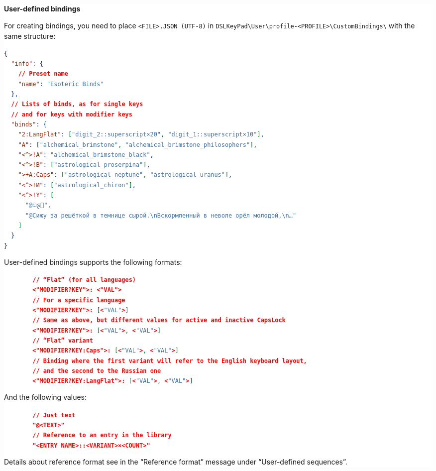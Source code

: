 **User-defined bindings**

For creating bindings, you need to place `<FILE>.JSON (UTF-8)` in `DSLKeyPad\User\profile-<PROFILE>\CustomBindings\` with the same structure:

```json
{
  "info": {
    // Preset name
    "name": "Esoteric Binds"
  },
  // Lists of binds, as for single keys
  // and for keys with modifier keys
  "binds": {
    "2:LangFlat": ["digit_2::superscript×20", "digit_1::superscript×10"],
    "A": ["alchemical_brimstone", "alchemical_brimstone_philosophers"],
    "<^>!A": "alchemical_brimstone_black",
    "<^>!B": ["astrological_proserpina"],
    ">+A:Caps": ["astrological_neptune", "astrological_uranus"],
    "<^>!И": ["astrological_chiron"],
    "<^>!Y": [
      "@ඞʂ🍋",
      "@Сижу за решёткой в темнице сырой.\nВскормленный в неволе орёл молодой,\n…"
    ]
  }
}
```

User-defined bindings supports the following formats:

```json
		// “Flat” (for all languages)
		<"MODIFIER?KEY">: <"VAL">
		// For a specific language
		<"MODIFIER?KEY">: [<"VAL">]
		// Same as above, but different values for active and inactive CapsLock
		<"MODIFIER?KEY">: [<"VAL">, <"VAL">]
		// “Flat” variant
		<"MODIFIER?KEY:Caps">: [<"VAL">, <"VAL">]
		// Binding where the first variant will refer to the English keyboard layout,
		// and the second to the Russian one
		<"MODIFIER?KEY:LangFlat">: [<"VAL">, <"VAL">]
```

And the following values:

```json
		// Just text
		"@<TEXT>"
		// Reference to an entry in the library
		"<ENTRY NAME>::<VARIANT>×<COUNT>"
```

Details about reference format see in the “Reference format” message under “User-defined sequences”.
